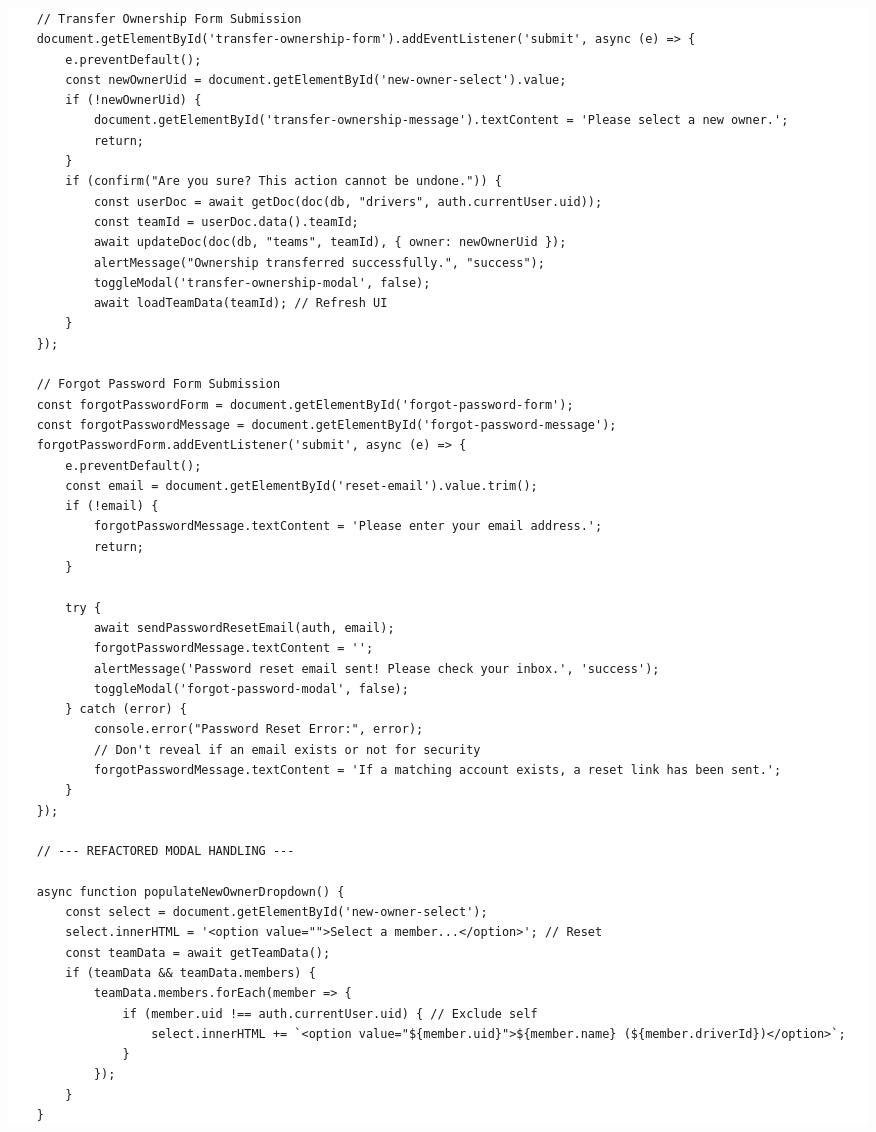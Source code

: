         // Transfer Ownership Form Submission
        document.getElementById('transfer-ownership-form').addEventListener('submit', async (e) => {
            e.preventDefault();
            const newOwnerUid = document.getElementById('new-owner-select').value;
            if (!newOwnerUid) {
                document.getElementById('transfer-ownership-message').textContent = 'Please select a new owner.';
                return;
            }
            if (confirm("Are you sure? This action cannot be undone.")) {
                const userDoc = await getDoc(doc(db, "drivers", auth.currentUser.uid));
                const teamId = userDoc.data().teamId;
                await updateDoc(doc(db, "teams", teamId), { owner: newOwnerUid });
                alertMessage("Ownership transferred successfully.", "success");
                toggleModal('transfer-ownership-modal', false);
                await loadTeamData(teamId); // Refresh UI
            }
        });

        // Forgot Password Form Submission
        const forgotPasswordForm = document.getElementById('forgot-password-form');
        const forgotPasswordMessage = document.getElementById('forgot-password-message');
        forgotPasswordForm.addEventListener('submit', async (e) => {
            e.preventDefault();
            const email = document.getElementById('reset-email').value.trim();
            if (!email) {
                forgotPasswordMessage.textContent = 'Please enter your email address.';
                return;
            }

            try {
                await sendPasswordResetEmail(auth, email);
                forgotPasswordMessage.textContent = '';
                alertMessage('Password reset email sent! Please check your inbox.', 'success');
                toggleModal('forgot-password-modal', false);
            } catch (error) {
                console.error("Password Reset Error:", error);
                // Don't reveal if an email exists or not for security
                forgotPasswordMessage.textContent = 'If a matching account exists, a reset link has been sent.';
            }
        });

        // --- REFACTORED MODAL HANDLING ---

        async function populateNewOwnerDropdown() {
            const select = document.getElementById('new-owner-select');
            select.innerHTML = '<option value="">Select a member...</option>'; // Reset
            const teamData = await getTeamData();
            if (teamData && teamData.members) {
                teamData.members.forEach(member => {
                    if (member.uid !== auth.currentUser.uid) { // Exclude self
                        select.innerHTML += `<option value="${member.uid}">${member.name} (${member.driverId})</option>`;
                    }
                });
            }
        }
